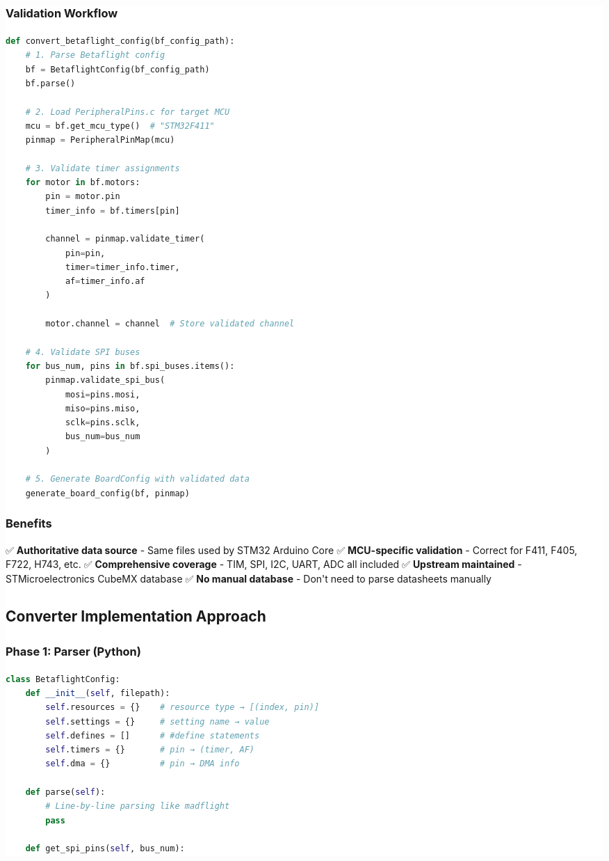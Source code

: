 ### Validation Workflow

```python
def convert_betaflight_config(bf_config_path):
    # 1. Parse Betaflight config
    bf = BetaflightConfig(bf_config_path)
    bf.parse()

    # 2. Load PeripheralPins.c for target MCU
    mcu = bf.get_mcu_type()  # "STM32F411"
    pinmap = PeripheralPinMap(mcu)

    # 3. Validate timer assignments
    for motor in bf.motors:
        pin = motor.pin
        timer_info = bf.timers[pin]

        channel = pinmap.validate_timer(
            pin=pin,
            timer=timer_info.timer,
            af=timer_info.af
        )

        motor.channel = channel  # Store validated channel

    # 4. Validate SPI buses
    for bus_num, pins in bf.spi_buses.items():
        pinmap.validate_spi_bus(
            mosi=pins.mosi,
            miso=pins.miso,
            sclk=pins.sclk,
            bus_num=bus_num
        )

    # 5. Generate BoardConfig with validated data
    generate_board_config(bf, pinmap)
```

### Benefits

✅ **Authoritative data source** - Same files used by STM32 Arduino Core
✅ **MCU-specific validation** - Correct for F411, F405, F722, H743, etc.
✅ **Comprehensive coverage** - TIM, SPI, I2C, UART, ADC all included
✅ **Upstream maintained** - STMicroelectronics CubeMX database
✅ **No manual database** - Don't need to parse datasheets manually

## Converter Implementation Approach

### Phase 1: Parser (Python)
```python
class BetaflightConfig:
    def __init__(self, filepath):
        self.resources = {}    # resource type → [(index, pin)]
        self.settings = {}     # setting name → value
        self.defines = []      # #define statements
        self.timers = {}       # pin → (timer, AF)
        self.dma = {}          # pin → DMA info

    def parse(self):
        # Line-by-line parsing like madflight
        pass

    def get_spi_pins(self, bus_num):
```